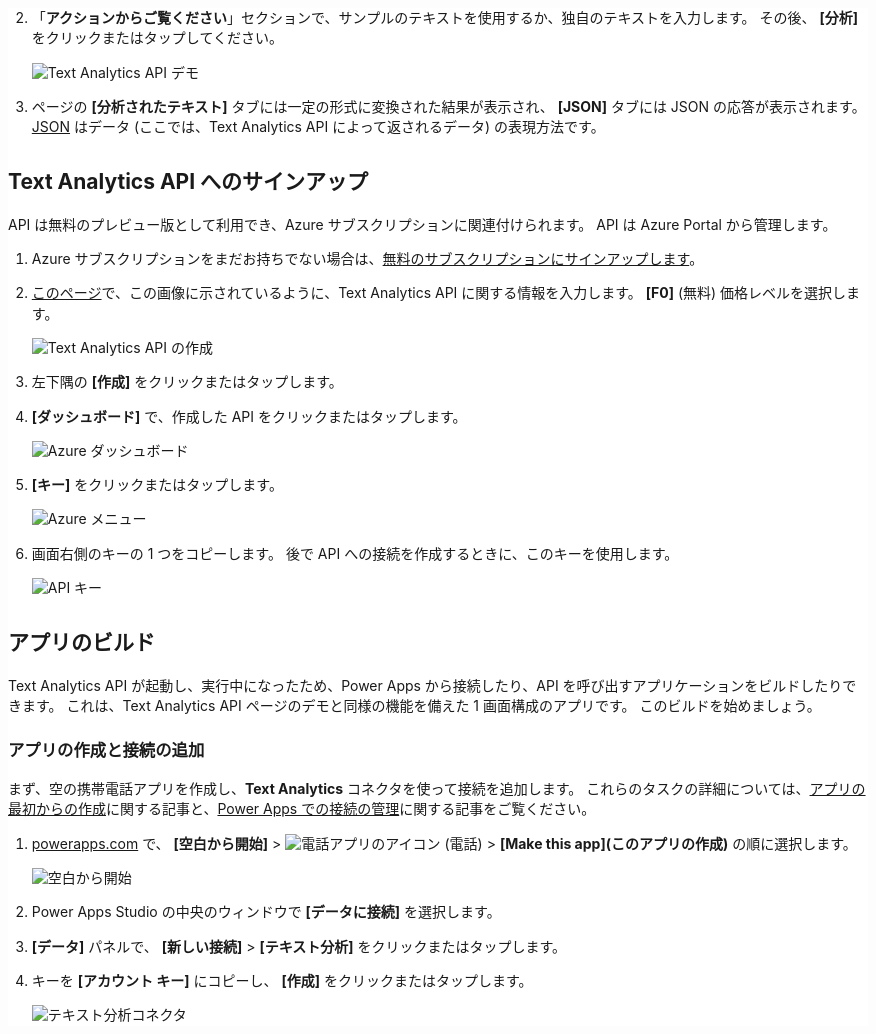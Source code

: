 2. 「**アクションからご覧ください**」セクションで、サンプルのテキストを使用するか、独自のテキストを入力します。 その後、 **[分析]** をクリックまたはタップしてください。 
   
    ![Text Analytics API デモ](./media/cognitive-services-api/text-analytics-demo.png)

3. ページの **[分析されたテキスト]** タブには一定の形式に変換された結果が表示され、 **[JSON]** タブには JSON の応答が表示されます。[JSON](https://json.org/) はデータ (ここでは、Text Analytics API によって返されるデータ) の表現方法です。

## <a name="sign-up-for-the-text-analytics-api"></a>Text Analytics API へのサインアップ
API は無料のプレビュー版として利用でき、Azure サブスクリプションに関連付けられます。 API は Azure Portal から管理します。

1. Azure サブスクリプションをまだお持ちでない場合は、[無料のサブスクリプションにサインアップします](https://azure.microsoft.com/free/)。

2. [このページ](https://ms.portal.azure.com/#create/Microsoft.CognitiveServicesTextAnalytics)で、この画像に示されているように、Text Analytics API に関する情報を入力します。 **[F0]** (無料) 価格レベルを選択します。
   
    ![Text Analytics API の作成](./media/cognitive-services-api/azure-create.png)

5. 左下隅の **[作成]** をクリックまたはタップします。

6. **[ダッシュボード]** で、作成した API をクリックまたはタップします。
   
    ![Azure ダッシュボード](./media/cognitive-services-api/azure-dashboard.png)

7. **[キー]** をクリックまたはタップします。
   
    ![Azure メニュー](./media/cognitive-services-api/azure-menu-keys.png)

8. 画面右側のキーの 1 つをコピーします。 後で API への接続を作成するときに、このキーを使用します。
   
    ![API キー](./media/cognitive-services-api/azure-keys.png)

## <a name="build-the-app"></a>アプリのビルド
Text Analytics API が起動し、実行中になったため、Power Apps から接続したり、API を呼び出すアプリケーションをビルドしたりできます。 これは、Text Analytics API ページのデモと同様の機能を備えた 1 画面構成のアプリです。 このビルドを始めましょう。

### <a name="create-the-app-and-add-a-connection"></a>アプリの作成と接続の追加
まず、空の携帯電話アプリを作成し、**Text Analytics** コネクタを使って接続を追加します。 これらのタスクの詳細については、[アプリの最初からの作成](get-started-create-from-blank.md)に関する記事と、[Power Apps での接続の管理](add-manage-connections.md)に関する記事をご覧ください。

1. [powerapps.com](https://make.powerapps.com?utm_source=padocs&utm_medium=linkinadoc&utm_campaign=referralsfromdoc) で、 **[空白から開始]**  > ![電話アプリのアイコン ](./media/cognitive-services-api/icon-phone-app.png) (電話) > **[Make this app]\(このアプリの作成\)** の順に選択します。

    ![空白から開始](./media/cognitive-services-api/start-from-blank.png)

2. Power Apps Studio の中央のウィンドウで **[データに接続]** を選択します。

3. **[データ]** パネルで、 **[新しい接続]**  >  **[テキスト分析]** をクリックまたはタップします。

4. キーを **[アカウント キー]** にコピーし、 **[作成]** をクリックまたはタップします。
   
    ![テキスト分析コネクタ](./media/cognitive-services-api/create-connection-ta.png)
